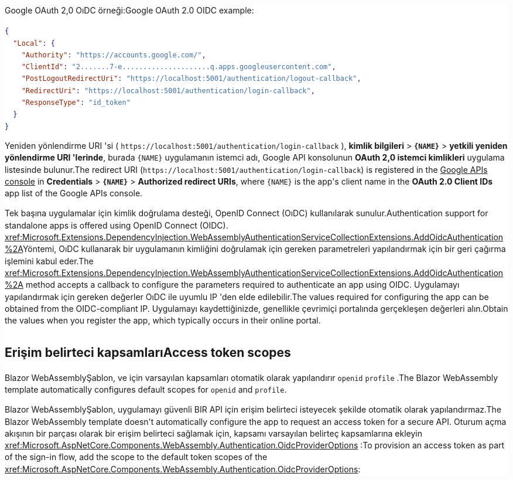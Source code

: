 <span data-ttu-id="8b4f8-135">Google OAuth 2,0 OıDC örneği:</span><span class="sxs-lookup"><span data-stu-id="8b4f8-135">Google OAuth 2.0 OIDC example:</span></span>

```json
{
  "Local": {
    "Authority": "https://accounts.google.com/",
    "ClientId": "2.......7-e.....................q.apps.googleusercontent.com",
    "PostLogoutRedirectUri": "https://localhost:5001/authentication/logout-callback",
    "RedirectUri": "https://localhost:5001/authentication/login-callback",
    "ResponseType": "id_token"
  }
}
```

<span data-ttu-id="8b4f8-136">Yeniden yönlendirme URI 'si ( `https://localhost:5001/authentication/login-callback` ), [](https://console.developers.google.com/apis/dashboard) **kimlik bilgileri**  >  **`{NAME}`**  >  **yetkili yeniden yönlendirme URI 'lerinde**, burada `{NAME}` uygulamanın istemci adı, Google API konsolunun **OAuth 2,0 istemci kimlikleri** uygulama listesinde bulunur.</span><span class="sxs-lookup"><span data-stu-id="8b4f8-136">The redirect URI (`https://localhost:5001/authentication/login-callback`) is registered in the [Google APIs console](https://console.developers.google.com/apis/dashboard) in **Credentials** > **`{NAME}`** > **Authorized redirect URIs**, where `{NAME}` is the app's client name in the **OAuth 2.0 Client IDs** app list of the Google APIs console.</span></span>

<span data-ttu-id="8b4f8-137">Tek başına uygulamalar için kimlik doğrulama desteği, OpenID Connect (OıDC) kullanılarak sunulur.</span><span class="sxs-lookup"><span data-stu-id="8b4f8-137">Authentication support for standalone apps is offered using OpenID Connect (OIDC).</span></span> <span data-ttu-id="8b4f8-138"><xref:Microsoft.Extensions.DependencyInjection.WebAssemblyAuthenticationServiceCollectionExtensions.AddOidcAuthentication%2A>Yöntemi, OıDC kullanarak bir uygulamanın kimliğini doğrulamak için gereken parametreleri yapılandırmak için bir geri çağırma işlemini kabul eder.</span><span class="sxs-lookup"><span data-stu-id="8b4f8-138">The <xref:Microsoft.Extensions.DependencyInjection.WebAssemblyAuthenticationServiceCollectionExtensions.AddOidcAuthentication%2A> method accepts a callback to configure the parameters required to authenticate an app using OIDC.</span></span> <span data-ttu-id="8b4f8-139">Uygulamayı yapılandırmak için gereken değerler OıDC ile uyumlu IP 'den elde edilebilir.</span><span class="sxs-lookup"><span data-stu-id="8b4f8-139">The values required for configuring the app can be obtained from the OIDC-compliant IP.</span></span> <span data-ttu-id="8b4f8-140">Uygulamayı kaydettiğinizde, genellikle çevrimiçi portalında gerçekleşen değerleri alın.</span><span class="sxs-lookup"><span data-stu-id="8b4f8-140">Obtain the values when you register the app, which typically occurs in their online portal.</span></span>

## <a name="access-token-scopes"></a><span data-ttu-id="8b4f8-141">Erişim belirteci kapsamları</span><span class="sxs-lookup"><span data-stu-id="8b4f8-141">Access token scopes</span></span>

<span data-ttu-id="8b4f8-142">Blazor WebAssemblyŞablon, ve için varsayılan kapsamları otomatik olarak yapılandırır `openid` `profile` .</span><span class="sxs-lookup"><span data-stu-id="8b4f8-142">The Blazor WebAssembly template automatically configures default scopes for `openid` and `profile`.</span></span>

<span data-ttu-id="8b4f8-143">Blazor WebAssemblyŞablon, uygulamayı güvenli BIR API için erişim belirteci isteyecek şekilde otomatik olarak yapılandırmaz.</span><span class="sxs-lookup"><span data-stu-id="8b4f8-143">The Blazor WebAssembly template doesn't automatically configure the app to request an access token for a secure API.</span></span> <span data-ttu-id="8b4f8-144">Oturum açma akışının bir parçası olarak bir erişim belirteci sağlamak için, kapsamı varsayılan belirteç kapsamlarına ekleyin <xref:Microsoft.AspNetCore.Components.WebAssembly.Authentication.OidcProviderOptions> :</span><span class="sxs-lookup"><span data-stu-id="8b4f8-144">To provision an access token as part of the sign-in flow, add the scope to the default token scopes of the <xref:Microsoft.AspNetCore.Components.WebAssembly.Authentication.OidcProviderOptions>:</span></span>
